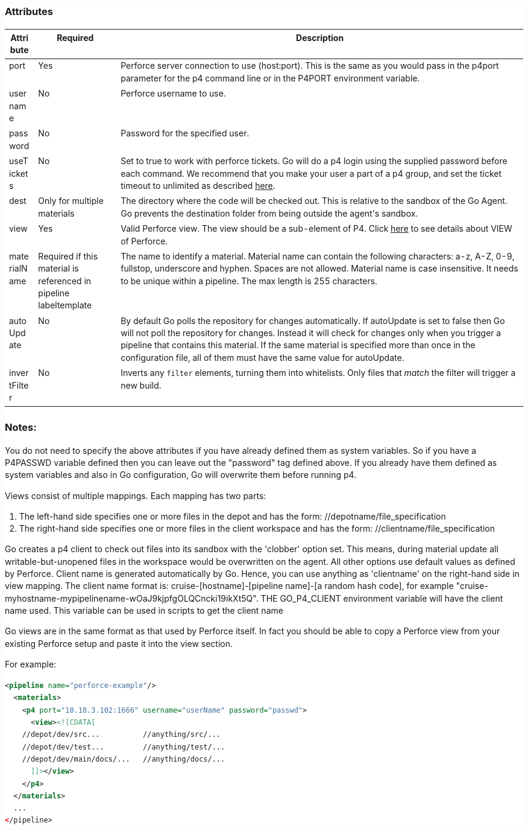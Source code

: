 ### Attributes

| Attribute | Required | Description |
|-----------|----------|-------------|
| port | Yes | Perforce server connection to use (host:port). This is the same as you would pass in the p4port parameter for the p4 command line or in the P4PORT environment variable. |
| username | No | Perforce username to use. |
| password | No | Password for the specified user. |
| useTickets | No | Set to true to work with perforce tickets. Go will do a p4 login using the supplied password before each command. We recommend that you make your user a part of a p4 group, and set the ticket timeout to unlimited as described [here](http://www.perforce.com/perforce/doc.current/manuals/cmdref/login.html). |
| dest | Only for multiple materials | The directory where the code will be checked out. This is relative to the sandbox of the Go Agent. Go prevents the destination folder from being outside the agent's sandbox. |
| view | Yes | Valid Perforce view. The view should be a sub-element of P4. Click [here](http://www.perforce.com/perforce/doc.082/manuals/p4guide/02_config.html#1066090) to see details about VIEW of Perforce. |
| materialName | Required if this material is referenced in pipeline labeltemplate | The name to identify a material. Material name can contain the following characters: a-z, A-Z, 0-9, fullstop, underscore and hyphen. Spaces are not allowed. Material name is case insensitive. It needs to be unique within a pipeline. The max length is 255 characters. |
| autoUpdate | No | By default Go polls the repository for changes automatically. If autoUpdate is set to false then Go will not poll the repository for changes. Instead it will check for changes only when you trigger a pipeline that contains this material. If the same material is specified more than once in the configuration file, all of them must have the same value for autoUpdate. |
| invertFilter | No | Inverts any `filter` elements, turning them into whitelists. Only files that *match* the filter will trigger a new build. |

### Notes:

You do not need to specify the above attributes if you have already defined them as system variables. So if you have a P4PASSWD variable
defined then you can leave out the "password" tag defined above. If you already have them defined as system variables and also in Go
configuration, Go will overwrite them before running p4.

Views consist of multiple mappings. Each mapping has two parts:

1.  The left-hand side specifies one or more files in the depot and has the form: //depotname/file\_specification
2.  The right-hand side specifies one or more files in the client workspace and has the form: //clientname/file\_specification

Go creates a p4 client to check out files into its sandbox with the 'clobber' option set. This means, during material update all writable-but-unopened files in the workspace would be overwritten on the agent. All other options use default values as defined by Perforce. Client name is generated automatically by Go. Hence, you can use anything as 'clientname' on the right-hand side in view mapping. The client name format is: cruise-[hostname]-[pipeline name]-[a random hash code], for example "cruise-myhostname-mypipelinename-wOaJ9kjpfgOLQCncki19ikXt5Q". THE GO\_P4\_CLIENT environment variable will have the client name used. This variable can be used in scripts to get the client name

Go views are in the same format as that used by Perforce itself. In fact you should be able to copy a Perforce view from your existing Perforce
setup and paste it into the view section.

For example:

```xml
<pipeline name="perforce-example"/>
  <materials>
    <p4 port="10.18.3.102:1666" username="userName" password="passwd">
      <view><![CDATA[
    //depot/dev/src...          //anything/src/...
    //depot/dev/test...         //anything/test/...
    //depot/dev/main/docs/...   //anything/docs/...
      ]]></view>
    </p4>
  </materials>
  ...
</pipeline>
```
